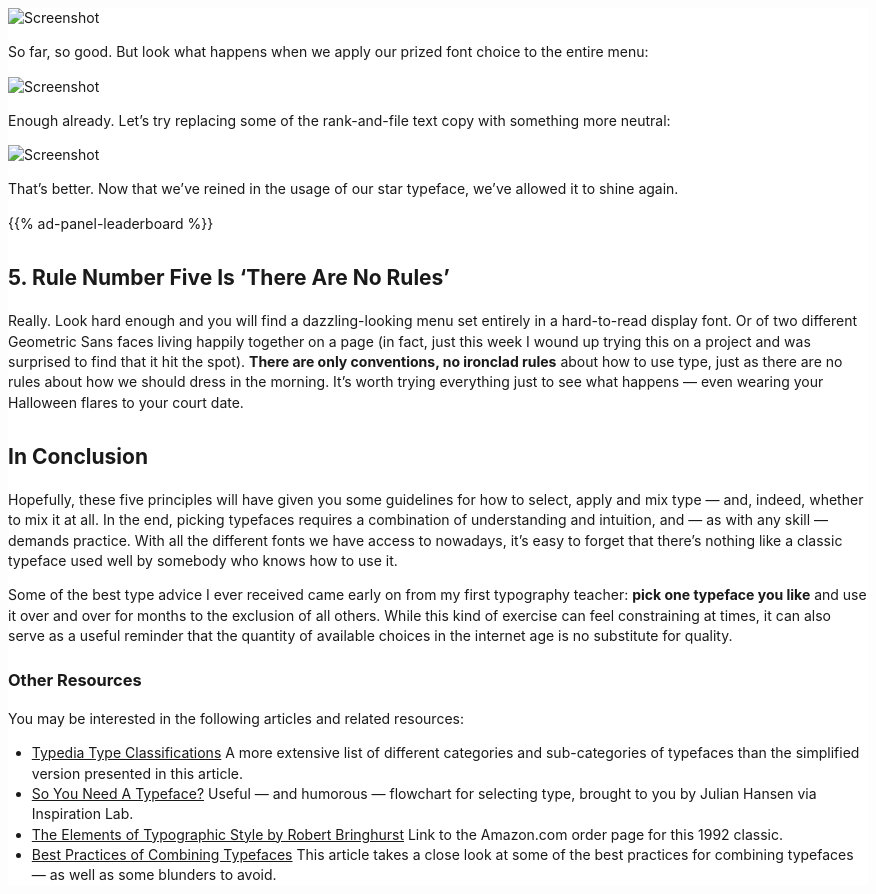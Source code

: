 <img loading="lazy" decoding="async" class="73098" title="Menu-0" src="https://archive.smashing.media/assets/344dbf88-fdf9-42bb-adb4-46f01eedd629/dd72d0ad-c7ea-49d3-8c08-3b819e01fc7e/menu-0.png" alt="Screenshot" width="424" height="65" />

So far, so good. But look what happens when we apply our prized font choice to the entire menu:

<img loading="lazy" decoding="async" class="75621" title="Menu-v1" src="https://archive.smashing.media/assets/344dbf88-fdf9-42bb-adb4-46f01eedd629/73e97f68-ea03-4933-93c1-3b04007fa186/menu-v1.png" alt="Screenshot" width="445" height="570" />

Enough already. Let’s try replacing some of the rank-and-file text copy with something more neutral:

<img loading="lazy" decoding="async" class="75622" title="Menu-v2" src="https://archive.smashing.media/assets/344dbf88-fdf9-42bb-adb4-46f01eedd629/53736daf-f634-4c09-9509-8589d59f1de9/menu-v21.png" alt="Screenshot" width="445" height="570" />

That’s better. Now that we’ve reined in the usage of our star typeface, we’ve allowed it to shine again.

{{% ad-panel-leaderboard %}}

## 5. Rule Number Five Is ‘There Are No Rules’

Really. Look hard enough and you will find a dazzling-looking menu set entirely in a hard-to-read display font. Or of two different Geometric Sans faces living happily together on a page (in fact, just this week I wound up trying this on a project and was surprised to find that it hit the spot). <strong>There are only conventions, no ironclad rules</strong> about how to use type, just as there are no rules about how we should dress in the morning. It’s worth trying everything just to see what happens — even wearing your Halloween flares to your court date.

## In Conclusion

Hopefully, these five principles will have given you some guidelines for how to select, apply and mix type — and, indeed, whether to mix it at all. In the end, picking typefaces requires a combination of understanding and intuition, and — as with any skill — demands practice. With all the different fonts we have access to nowadays, it’s easy to forget that there’s nothing like a classic typeface used well by somebody who knows how to use it.

Some of the best type advice I ever received came early on from my first typography teacher: <strong>pick one typeface you like</strong> and use it over and over for months to the exclusion of all others. While this kind of exercise can feel constraining at times, it can also serve as a useful reminder that the quantity of available choices in the internet age is no substitute for quality.

### Other Resources

You may be interested in the following articles and related resources:

* [Typedia Type Classifications](https://typedia.com/learn/only/typeface-classifications/)
A more extensive list of different categories and sub-categories of typefaces than the simplified version presented in this article.
* [So You Need A Typeface?](https://inspirationlab.wordpress.com/2010/04/16/so-you-need-a-typeface/)
Useful — and humorous — flowchart for selecting type, brought to you by Julian Hansen via Inspiration Lab.
* [The Elements of Typographic Style by Robert Bringhurst](https://www.amazon.com/Elements-Typographic-Style-Robert-Bringhurst/dp/0881791326)
Link to the Amazon.com order page for this 1992 classic.
* [Best Practices of Combining Typefaces](https://www.smashingmagazine.com/2010/11/04/best-practices-of-combining-typefaces/)
This article takes a close look at some of the best practices for combining typefaces — as well as some blunders to avoid.
